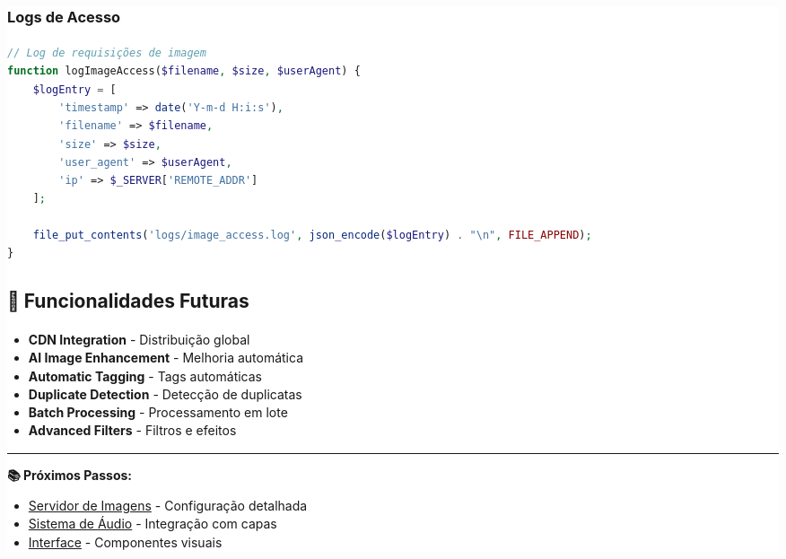 ### **Logs de Acesso**
```php
// Log de requisições de imagem
function logImageAccess($filename, $size, $userAgent) {
    $logEntry = [
        'timestamp' => date('Y-m-d H:i:s'),
        'filename' => $filename,
        'size' => $size,
        'user_agent' => $userAgent,
        'ip' => $_SERVER['REMOTE_ADDR']
    ];
    
    file_put_contents('logs/image_access.log', json_encode($logEntry) . "\n", FILE_APPEND);
}
```

## 🔮 Funcionalidades Futuras

- **CDN Integration** - Distribuição global
- **AI Image Enhancement** - Melhoria automática
- **Automatic Tagging** - Tags automáticas
- **Duplicate Detection** - Detecção de duplicatas
- **Batch Processing** - Processamento em lote
- **Advanced Filters** - Filtros e efeitos

---

**📚 Próximos Passos:**
- [Servidor de Imagens](01-servidor-imagens.md) - Configuração detalhada
- [Sistema de Áudio](../04-sistema-audio/) - Integração com capas
- [Interface](../07-interface/) - Componentes visuais